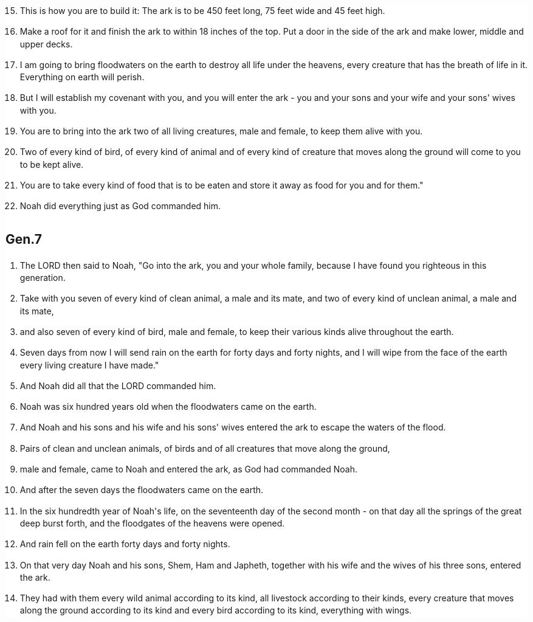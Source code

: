 15. This is how you are to build it: The ark is to be 450 feet long, 75 feet wide and 45 feet high. 

16. Make a roof for it and finish the ark to within 18 inches of the top. Put a door in the side of the ark and make lower, middle and upper decks.

17. I am going to bring floodwaters on the earth to destroy all life under the heavens, every creature that has the breath of life in it. Everything on earth will perish.

18. But I will establish my covenant with you, and you will enter the ark - you and your sons and your wife and your sons' wives with you.

19. You are to bring into the ark two of all living creatures, male and female, to keep them alive with you.

20. Two of every kind of bird, of every kind of animal and of every kind of creature that moves along the ground will come to you to be kept alive.

21. You are to take every kind of food that is to be eaten and store it away as food for you and for them."

22. Noah did everything just as God commanded him.

## Gen.7

1. The LORD then said to Noah, "Go into the ark, you and your whole family, because I have found you righteous in this generation.

2. Take with you seven of every kind of clean animal, a male and its mate, and two of every kind of unclean animal, a male and its mate,

3. and also seven of every kind of bird, male and female, to keep their various kinds alive throughout the earth.

4. Seven days from now I will send rain on the earth for forty days and forty nights, and I will wipe from the face of the earth every living creature I have made."

5. And Noah did all that the LORD commanded him.

6. Noah was six hundred years old when the floodwaters came on the earth.

7. And Noah and his sons and his wife and his sons' wives entered the ark to escape the waters of the flood.

8. Pairs of clean and unclean animals, of birds and of all creatures that move along the ground,

9. male and female, came to Noah and entered the ark, as God had commanded Noah.

10. And after the seven days the floodwaters came on the earth.

11. In the six hundredth year of Noah's life, on the seventeenth day of the second month - on that day all the springs of the great deep burst forth, and the floodgates of the heavens were opened.

12. And rain fell on the earth forty days and forty nights.

13. On that very day Noah and his sons, Shem, Ham and Japheth, together with his wife and the wives of his three sons, entered the ark.

14. They had with them every wild animal according to its kind, all livestock according to their kinds, every creature that moves along the ground according to its kind and every bird according to its kind, everything with wings.
